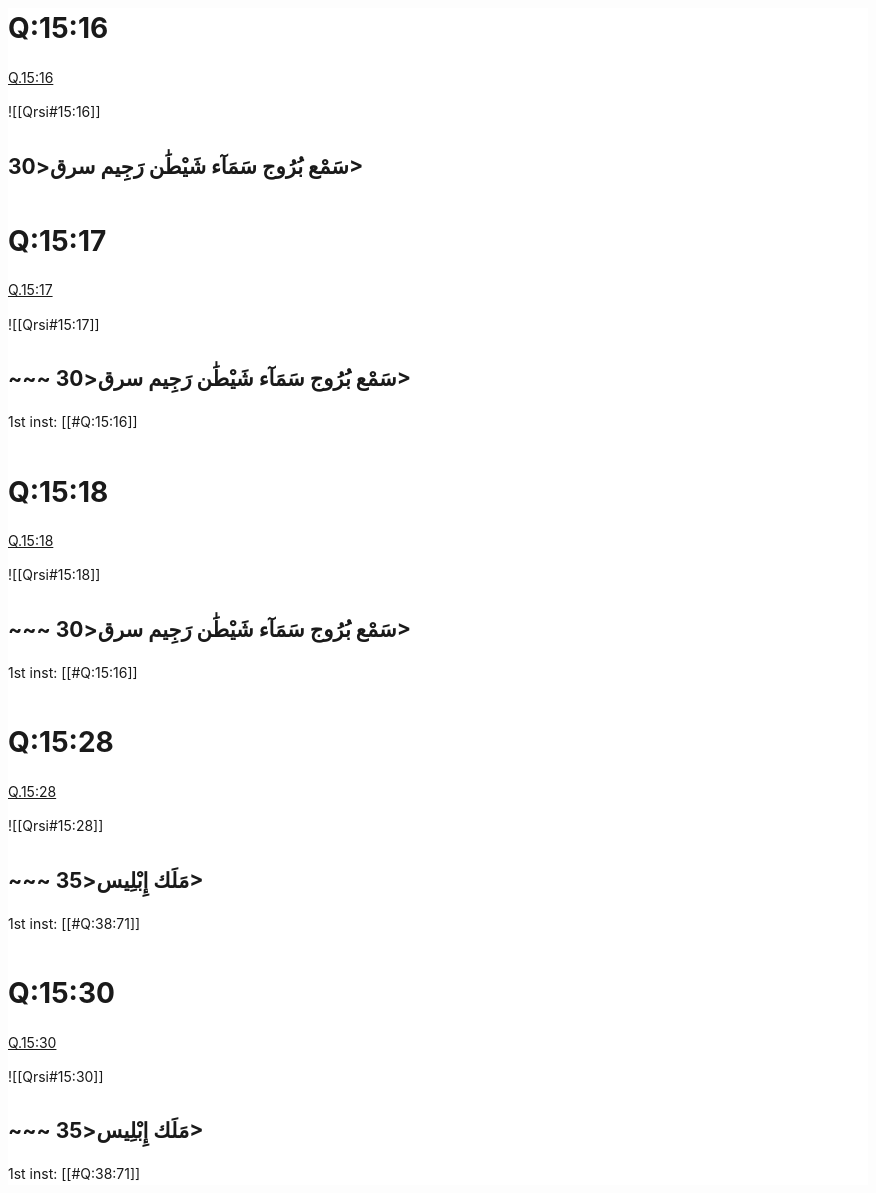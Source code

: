 
# Q:15:16
[Q.15:16](https://quran.com/15:16/tafsirs/ar-tafsir-al-tabari)

![[Qrsi#15:16]]

## سَمْع بُرُوج سَمَآء شَيْطَٰن رَجِيم سرق<30>


# Q:15:17
[Q.15:17](https://quran.com/15:17/tafsirs/ar-tafsir-al-tabari)

![[Qrsi#15:17]]

## ~~~ سَمْع بُرُوج سَمَآء شَيْطَٰن رَجِيم سرق<30>
1st inst: [[#Q:15:16]]


# Q:15:18
[Q.15:18](https://quran.com/15:18/tafsirs/ar-tafsir-al-tabari)

![[Qrsi#15:18]]

## ~~~ سَمْع بُرُوج سَمَآء شَيْطَٰن رَجِيم سرق<30>
1st inst: [[#Q:15:16]]


# Q:15:28
[Q.15:28](https://quran.com/15:28/tafsirs/ar-tafsir-al-tabari)

![[Qrsi#15:28]]

## ~~~ مَلَك إِبْلِيس<35>
1st inst: [[#Q:38:71]]


# Q:15:30
[Q.15:30](https://quran.com/15:30/tafsirs/ar-tafsir-al-tabari)

![[Qrsi#15:30]]

## ~~~ مَلَك إِبْلِيس<35>
1st inst: [[#Q:38:71]]
